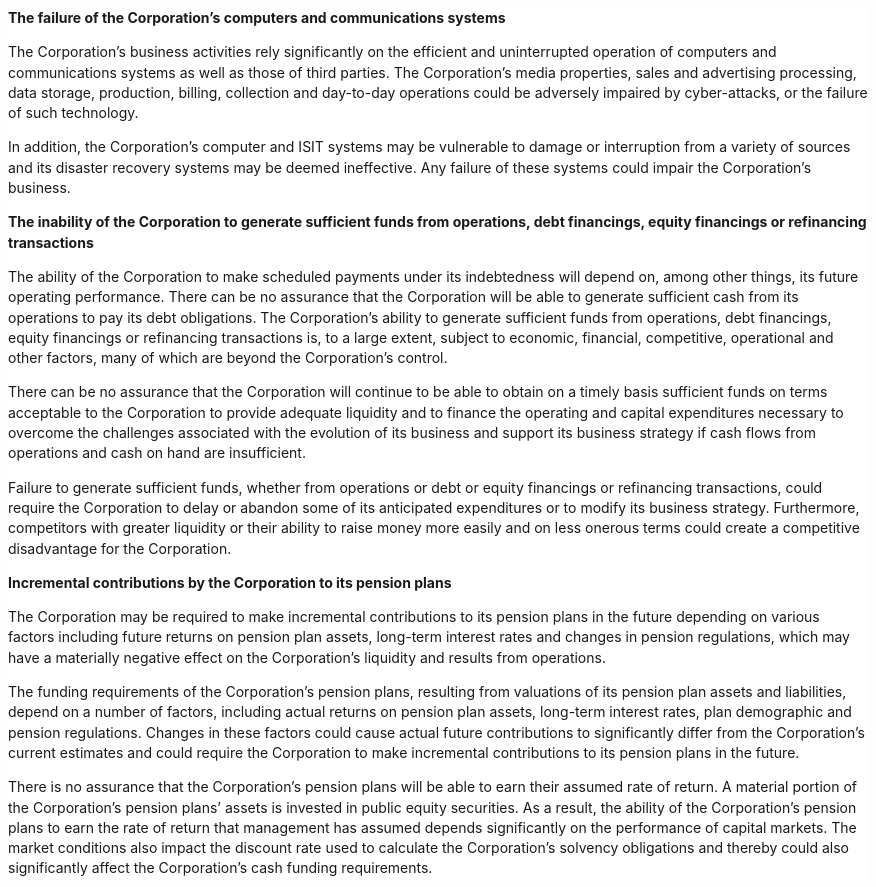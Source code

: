 **The failure of the Corporation’s computers and communications systems**

The Corporation’s business activities rely significantly on the efficient and uninterrupted operation of computers and communications systems as well as those of third
parties. The Corporation’s media properties, sales and advertising processing, data storage, production, billing, collection and day-to-day operations could be adversely
impaired by cyber-attacks, or the failure of such technology.

In addition, the Corporation’s computer and ISIT systems may be vulnerable to damage or interruption from a variety of sources and its disaster recovery systems may
be deemed ineffective. Any failure of these systems could impair the Corporation’s business.

**The inability of the Corporation to generate sufficient funds from operations, debt financings, equity financings or refinancing transactions**

The ability of the Corporation to make scheduled payments under its indebtedness will depend on, among other things, its future operating performance. There can be
no assurance that the Corporation will be able to generate sufficient cash from its operations to pay its debt obligations. The Corporation’s ability to generate sufficient
funds from operations, debt financings, equity financings or refinancing transactions is, to a large extent, subject to economic, financial, competitive, operational and
other factors, many of which are beyond the Corporation’s control.

There can be no assurance that the Corporation will continue to be able to obtain on a timely basis sufficient funds on terms acceptable to the Corporation to provide
adequate liquidity and to finance the operating and capital expenditures necessary to overcome the challenges associated with the evolution of its business and support
its business strategy if cash flows from operations and cash on hand are insufficient.

Failure to generate sufficient funds, whether from operations or debt or equity financings or refinancing transactions, could require the Corporation to delay or abandon
some of its anticipated expenditures or to modify its business strategy. Furthermore, competitors with greater liquidity or their ability to raise money more easily and on
less onerous terms could create a competitive disadvantage for the Corporation.

**Incremental contributions by the Corporation to its pension plans**

The Corporation may be required to make incremental contributions to its pension plans in the future depending on various factors including future returns on pension
plan assets, long-term interest rates and changes in pension regulations, which may have a materially negative effect on the Corporation’s liquidity and results from
operations.

The funding requirements of the Corporation’s pension plans, resulting from valuations of its pension plan assets and liabilities, depend on a number of factors, including
actual returns on pension plan assets, long-term interest rates, plan demographic and pension regulations. Changes in these factors could cause actual future
contributions to significantly differ from the Corporation’s current estimates and could require the Corporation to make incremental contributions to its pension plans in
the future.

There is no assurance that the Corporation’s pension plans will be able to earn their assumed rate of return. A material portion of the Corporation’s pension plans’ assets
is invested in public equity securities. As a result, the ability of the Corporation’s pension plans to earn the rate of return that management has assumed depends
significantly on the performance of capital markets. The market conditions also impact the discount rate used to calculate the Corporation’s solvency obligations and
thereby could also significantly affect the Corporation’s cash funding requirements.
